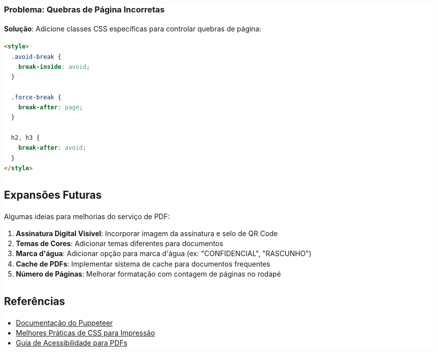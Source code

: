 ### Problema: Quebras de Página Incorretas

**Solução**: Adicione classes CSS específicas para controlar quebras de página:

```html
<style>
  .avoid-break {
    break-inside: avoid;
  }
  
  .force-break {
    break-after: page;
  }
  
  h2, h3 {
    break-after: avoid;
  }
</style>
```

## Expansões Futuras

Algumas ideias para melhorias do serviço de PDF:

1. **Assinatura Digital Visível**: Incorporar imagem da assinatura e selo de QR Code
2. **Temas de Cores**: Adicionar temas diferentes para documentos
3. **Marca d'água**: Adicionar opção para marca d'água (ex: "CONFIDENCIAL", "RASCUNHO")
4. **Cache de PDFs**: Implementar sistema de cache para documentos frequentes
5. **Número de Páginas**: Melhorar formatação com contagem de páginas no rodapé

## Referências

- [Documentação do Puppeteer](https://pptr.dev/)
- [Melhores Práticas de CSS para Impressão](https://www.smashingmagazine.com/2018/05/print-stylesheets-in-2018/)
- [Guia de Acessibilidade para PDFs](https://www.w3.org/WAI/WCAG21/Techniques/pdf/) 